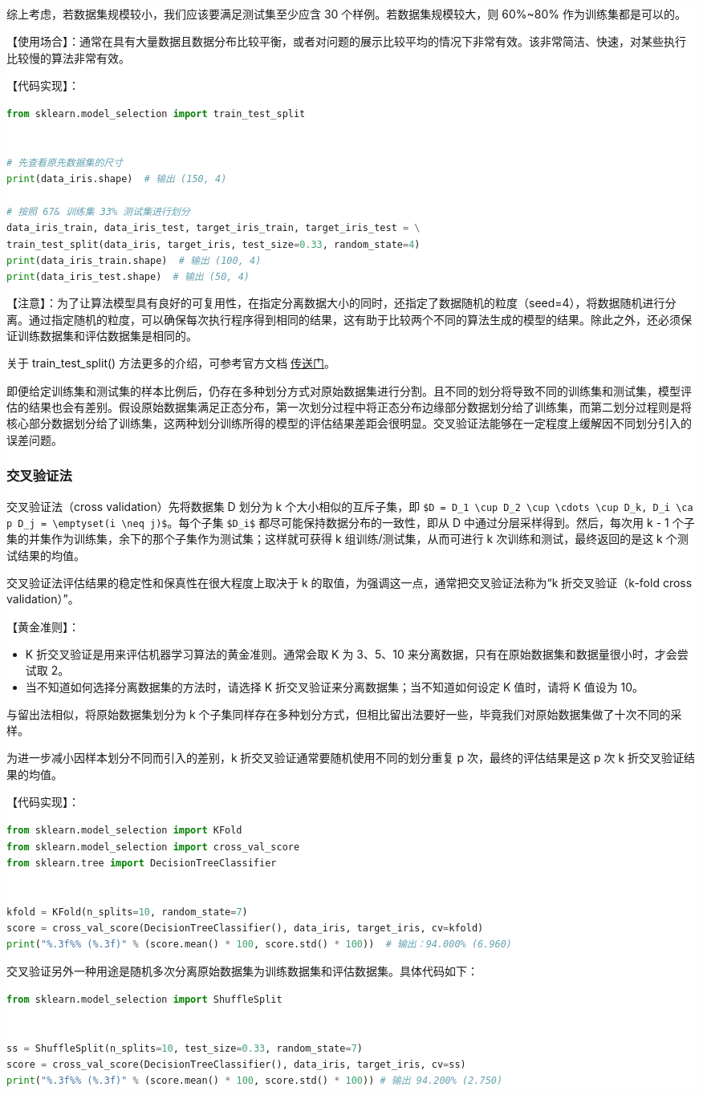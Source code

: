 综上考虑，若数据集规模较小，我们应该要满足测试集至少应含 30 个样例。若数据集规模较大，则 60%~80% 作为训练集都是可以的。

【使用场合】：通常在具有大量数据且数据分布比较平衡，或者对问题的展示比较平均的情况下非常有效。该非常简洁、快速，对某些执行比较慢的算法非常有效。

【代码实现】：
```python
from sklearn.model_selection import train_test_split


# 先查看原先数据集的尺寸
print(data_iris.shape)  # 输出 (150, 4)

# 按照 67& 训练集 33% 测试集进行划分
data_iris_train, data_iris_test, target_iris_train, target_iris_test = \
train_test_split(data_iris, target_iris, test_size=0.33, random_state=4)
print(data_iris_train.shape)  # 输出 (100, 4)
print(data_iris_test.shape)  # 输出 (50, 4)
```
    
【注意】：为了让算法模型具有良好的可复用性，在指定分离数据大小的同时，还指定了数据随机的粒度（seed=4），将数据随机进行分离。通过指定随机的粒度，可以确保每次执行程序得到相同的结果，这有助于比较两个不同的算法生成的模型的结果。除此之外，还必须保证训练数据集和评估数据集是相同的。

关于 train\_test\_split() 方法更多的介绍，可参考官方文档 [传送门](https://scikit-learn.org/stable/modules/generated/sklearn.model_selection.train_test_split.html)。

即便给定训练集和测试集的样本比例后，仍存在多种划分方式对原始数据集进行分割。且不同的划分将导致不同的训练集和测试集，模型评估的结果也会有差别。假设原始数据集满足正态分布，第一次划分过程中将正态分布边缘部分数据划分给了训练集，而第二划分过程则是将核心部分数据划分给了训练集，这两种划分训练所得的模型的评估结果差距会很明显。交叉验证法能够在一定程度上缓解因不同划分引入的误差问题。

### 交叉验证法
交叉验证法（cross validation）先将数据集 D 划分为 k 个大小相似的互斥子集，即 `$D = D_1 \cup D_2 \cup \cdots \cup D_k, D_i \cap D_j = \emptyset(i \neq j)$`。每个子集 `$D_i$` 都尽可能保持数据分布的一致性，即从 D 中通过分层采样得到。然后，每次用 k - 1 个子集的并集作为训练集，余下的那个子集作为测试集；这样就可获得 k 组训练/测试集，从而可进行 k 次训练和测试，最终返回的是这 k 个测试结果的均值。

交叉验证法评估结果的稳定性和保真性在很大程度上取决于 k 的取值，为强调这一点，通常把交叉验证法称为“k 折交叉验证（k-fold cross validation）”。

【黄金准则】：
- K 折交叉验证是用来评估机器学习算法的黄金准则。通常会取 K 为 3、5、10 来分离数据，只有在原始数据集和数据量很小时，才会尝试取 2。
- 当不知道如何选择分离数据集的方法时，请选择 K 折交叉验证来分离数据集；当不知道如何设定 K 值时，请将 K 值设为 10。

与留出法相似，将原始数据集划分为 k 个子集同样存在多种划分方式，但相比留出法要好一些，毕竟我们对原始数据集做了十次不同的采样。

为进一步减小因样本划分不同而引入的差别，k 折交叉验证通常要随机使用不同的划分重复 p 次，最终的评估结果是这 p 次 k 折交叉验证结果的均值。

【代码实现】：
```python
from sklearn.model_selection import KFold
from sklearn.model_selection import cross_val_score
from sklearn.tree import DecisionTreeClassifier


kfold = KFold(n_splits=10, random_state=7)
score = cross_val_score(DecisionTreeClassifier(), data_iris, target_iris, cv=kfold)
print("%.3f%% (%.3f)" % (score.mean() * 100, score.std() * 100))  # 输出：94.000% (6.960)
```

交叉验证另外一种用途是随机多次分离原始数据集为训练数据集和评估数据集。具体代码如下：
```python
from sklearn.model_selection import ShuffleSplit


ss = ShuffleSplit(n_splits=10, test_size=0.33, random_state=7)
score = cross_val_score(DecisionTreeClassifier(), data_iris, target_iris, cv=ss)
print("%.3f%% (%.3f)" % (score.mean() * 100, score.std() * 100)) # 输出 94.200% (2.750)
```
